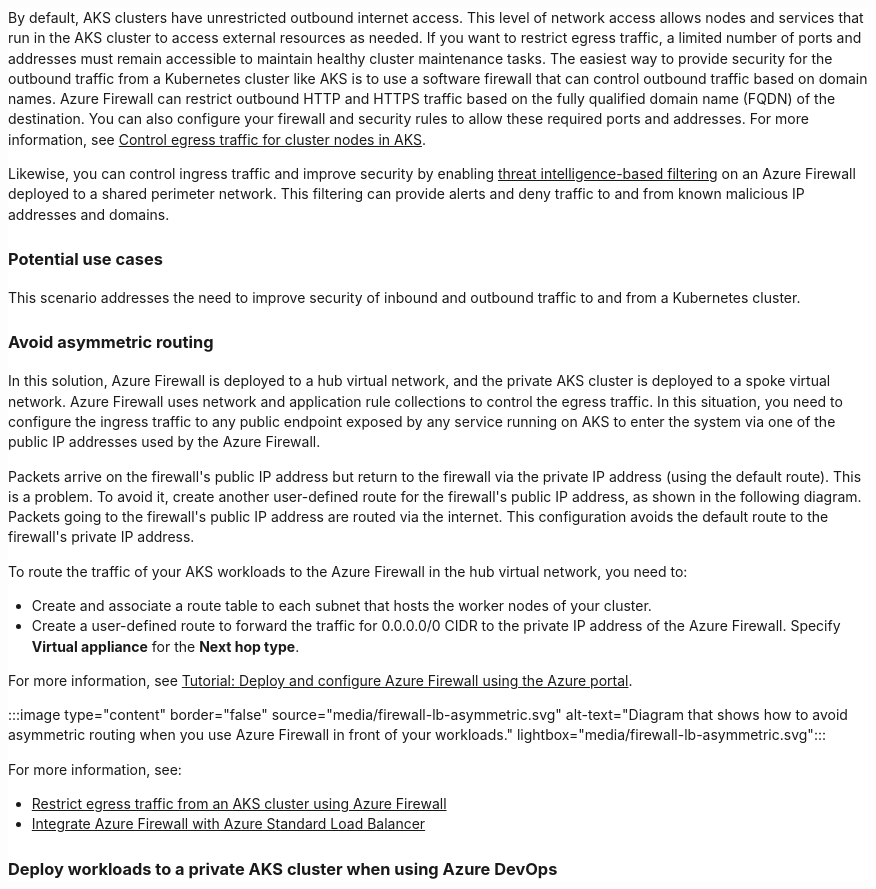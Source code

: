 By default, AKS clusters have unrestricted outbound internet access. This level of network access allows nodes and services that run in the AKS cluster to access external resources as needed. If you want to restrict egress traffic, a limited number of ports and addresses must remain accessible to maintain healthy cluster maintenance tasks. The easiest way to provide security for the outbound traffic from a Kubernetes cluster like AKS is to use a software firewall that can control outbound traffic based on domain names. Azure Firewall can restrict outbound HTTP and HTTPS traffic based on the fully qualified domain name (FQDN) of the destination. You can also configure your firewall and security rules to allow these required ports and addresses. For more information, see [Control egress traffic for cluster nodes in AKS](/azure/aks/limit-egress-traffic).

Likewise, you can control ingress traffic and improve security by enabling [threat intelligence-based filtering](/azure/firewall/threat-intel) on an Azure Firewall deployed to a shared perimeter network. This filtering can provide alerts and deny traffic to and from known malicious IP addresses and domains.

### Potential use cases

This scenario addresses the need to improve security of inbound and outbound traffic to and from a Kubernetes cluster.  

### Avoid asymmetric routing

In this solution, Azure Firewall is deployed to a hub virtual network, and the private AKS cluster is deployed to a spoke virtual network. Azure Firewall uses network and application rule collections to control the egress traffic. In this situation, you need to configure the ingress traffic to any public endpoint exposed by any service running on AKS to enter the system via one of the public IP addresses used by the Azure Firewall.

Packets arrive on the firewall's public IP address but return to the firewall via the private IP address (using the default route). This is a problem. To avoid it, create another user-defined route for the firewall's public IP address, as shown in the following diagram. Packets going to the firewall's public IP address are routed via the internet. This configuration avoids the default route to the firewall's private IP address.

To route the traffic of your AKS workloads to the Azure Firewall in the hub virtual network, you need to:

- Create and associate a route table to each subnet that hosts the worker nodes of your cluster. 
- Create a user-defined route to forward the traffic for 0.0.0.0/0 CIDR to the private IP address of the Azure Firewall. Specify **Virtual appliance** for the **Next hop type**.

For more information, see [Tutorial: Deploy and configure Azure Firewall using the Azure portal](/azure/firewall/tutorial-firewall-deploy-portal#create-a-default-route).

:::image type="content" border="false" source="media/firewall-lb-asymmetric.svg" alt-text="Diagram that shows how to avoid asymmetric routing when you use Azure Firewall in front of your workloads." lightbox="media/firewall-lb-asymmetric.svg":::

For more information, see:

- [Restrict egress traffic from an AKS cluster using Azure Firewall](/azure/aks/limit-egress-traffic#restrict-egress-traffic-using-azure-firewall)
- [Integrate Azure Firewall with Azure Standard Load Balancer](/azure/firewall/integrate-lb)

### Deploy workloads to a private AKS cluster when using Azure DevOps
